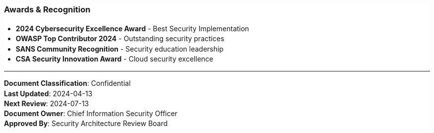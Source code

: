 ### Awards & Recognition

- **2024 Cybersecurity Excellence Award** - Best Security Implementation
- **OWASP Top Contributor 2024** - Outstanding security practices
- **SANS Community Recognition** - Security education leadership
- **CSA Security Innovation Award** - Cloud security excellence

---

**Document Classification**: Confidential  
**Last Updated**: 2024-04-13  
**Next Review**: 2024-07-13  
**Document Owner**: Chief Information Security Officer  
**Approved By**: Security Architecture Review Board

